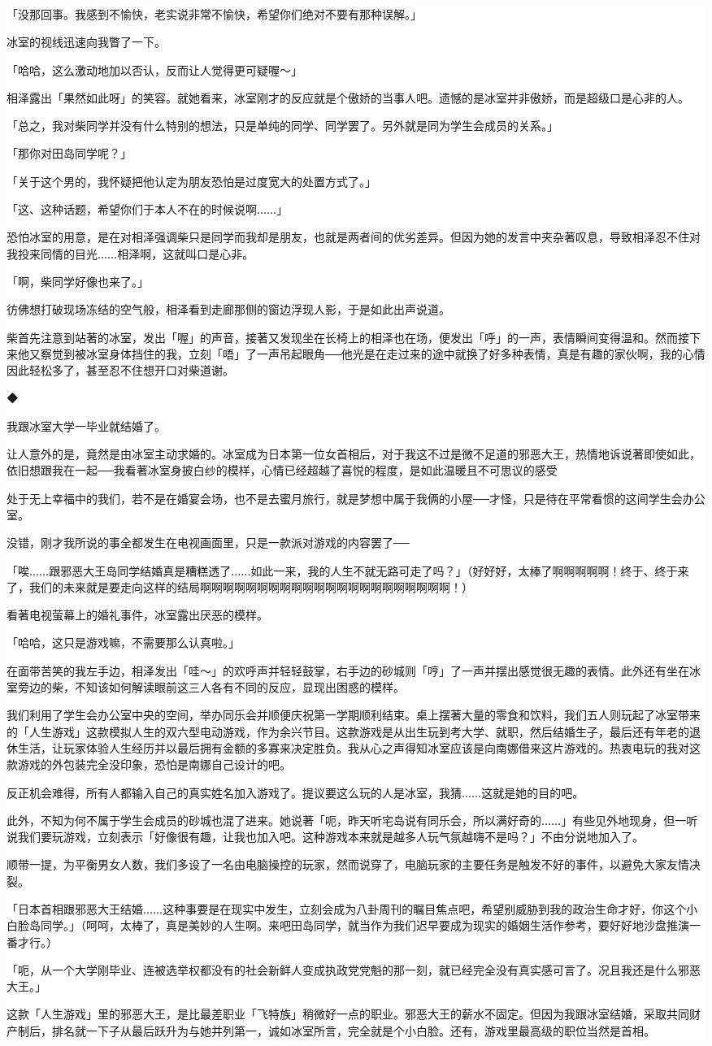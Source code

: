 「没那回事。我感到不愉快，老实说非常不愉快，希望你们绝对不要有那种误解。」

冰室的视线迅速向我瞥了一下。

「哈哈，这么激动地加以否认，反而让人觉得更可疑喔～」

相泽露出「果然如此呀」的笑容。就她看来，冰室刚才的反应就是个傲娇的当事人吧。遗憾的是冰室并非傲娇，而是超级口是心非的人。

「总之，我对柴同学并没有什么特别的想法，只是单纯的同学、同学罢了。另外就是同为学生会成员的关系。」

「那你对田岛同学呢？」

「关于这个男的，我怀疑把他认定为朋友恐怕是过度宽大的处置方式了。」

「这、这种话题，希望你们于本人不在的时候说啊……」

恐怕冰室的用意，是在对相泽强调柴只是同学而我却是朋友，也就是两者间的优劣差异。但因为她的发言中夹杂著叹息，导致相泽忍不住对我投来同情的目光……相泽啊，这就叫口是心非。

「啊，柴同学好像也来了。」

彷佛想打破现场冻结的空气般，相泽看到走廊那侧的窗边浮现人影，于是如此出声说道。

柴首先注意到站著的冰室，发出「喔」的声音，接著又发现坐在长椅上的相泽也在场，便发出「呼」的一声，表情瞬间变得温和。然而接下来他又察觉到被冰室身体挡住的我，立刻「唔」了一声吊起眼角──他光是在走过来的途中就换了好多种表情，真是有趣的家伙啊，我的心情因此轻松多了，甚至忍不住想开口对柴道谢。

◆

我跟冰室大学一毕业就结婚了。

让人意外的是，竟然是由冰室主动求婚的。冰室成为日本第一位女首相后，对于我这不过是微不足道的邪恶大王，热情地诉说著即使如此，依旧想跟我在一起──我看著冰室身披白纱的模样，心情已经超越了喜悦的程度，是如此温暖且不可思议的感受

处于无上幸福中的我们，若不是在婚宴会场，也不是去蜜月旅行，就是梦想中属于我俩的小屋──才怪，只是待在平常看惯的这间学生会办公室。

没错，刚才我所说的事全都发生在电视画面里，只是一款派对游戏的内容罢了──

「唉……跟邪恶大王岛同学结婚真是糟糕透了……如此一来，我的人生不就无路可走了吗？」（好好好，太棒了啊啊啊啊啊！终于、终于来了，我们的未来就是要走向这样的结局啊啊啊啊啊啊啊啊啊啊啊啊啊啊啊啊啊啊啊啊啊啊！）

看著电视萤幕上的婚礼事件，冰室露出厌恶的模样。

「哈哈，这只是游戏嘛，不需要那么认真啦。」

在面带苦笑的我左手边，相泽发出「哇～」的欢呼声并轻轻鼓掌，右手边的砂城则「哼」了一声并摆出感觉很无趣的表情。此外还有坐在冰室旁边的柴，不知该如何解读眼前这三人各有不同的反应，显现出困惑的模样。

我们利用了学生会办公室中央的空间，举办同乐会并顺便庆祝第一学期顺利结束。桌上摆著大量的零食和饮料，我们五人则玩起了冰室带来的「人生游戏」这款模拟人生的双六型电动游戏，作为余兴节目。这款游戏是从出生玩到考大学、就职，然后结婚生子，最后还有年老的退休生活，让玩家体验人生经历并以最后拥有金额的多寡来决定胜负。我从心之声得知冰室应该是向南娜借来这片游戏的。热衷电玩的我对这款游戏的外包装完全没印象，恐怕是南娜自己设计的吧。

反正机会难得，所有人都输入自己的真实姓名加入游戏了。提议要这么玩的人是冰室，我猜……这就是她的目的吧。

此外，不知为何不属于学生会成员的砂城也混了进来。她说著「呃，昨天听宅岛说有同乐会，所以满好奇的……」有些见外地现身，但一听说我们要玩游戏，立刻表示「好像很有趣，让我也加入吧。这种游戏本来就是越多人玩气氛越嗨不是吗？」不由分说地加入了。

顺带一提，为平衡男女人数，我们多设了一名由电脑操控的玩家，然而说穿了，电脑玩家的主要任务是触发不好的事件，以避免大家友情决裂。

「日本首相跟邪恶大王结婚……这种事要是在现实中发生，立刻会成为八卦周刊的瞩目焦点吧，希望别威胁到我的政治生命才好，你这个小白脸岛同学。」（呵呵，太棒了，真是美妙的人生啊。来吧田岛同学，就当作为我们迟早要成为现实的婚姻生活作参考，要好好地沙盘推演一番才行。）

「呃，从一个大学刚毕业、连被选举权都没有的社会新鲜人变成执政党党魁的那一刻，就已经完全没有真实感可言了。况且我还是什么邪恶大王。」

这款「人生游戏」里的邪恶大王，是比最差职业「飞特族」稍微好一点的职业。邪恶大王的薪水不固定。但因为我跟冰室结婚，采取共同财产制后，排名就一下子从最后跃升为与她并列第一，诚如冰室所言，完全就是个小白脸。还有，游戏里最高级的职位当然是首相。
